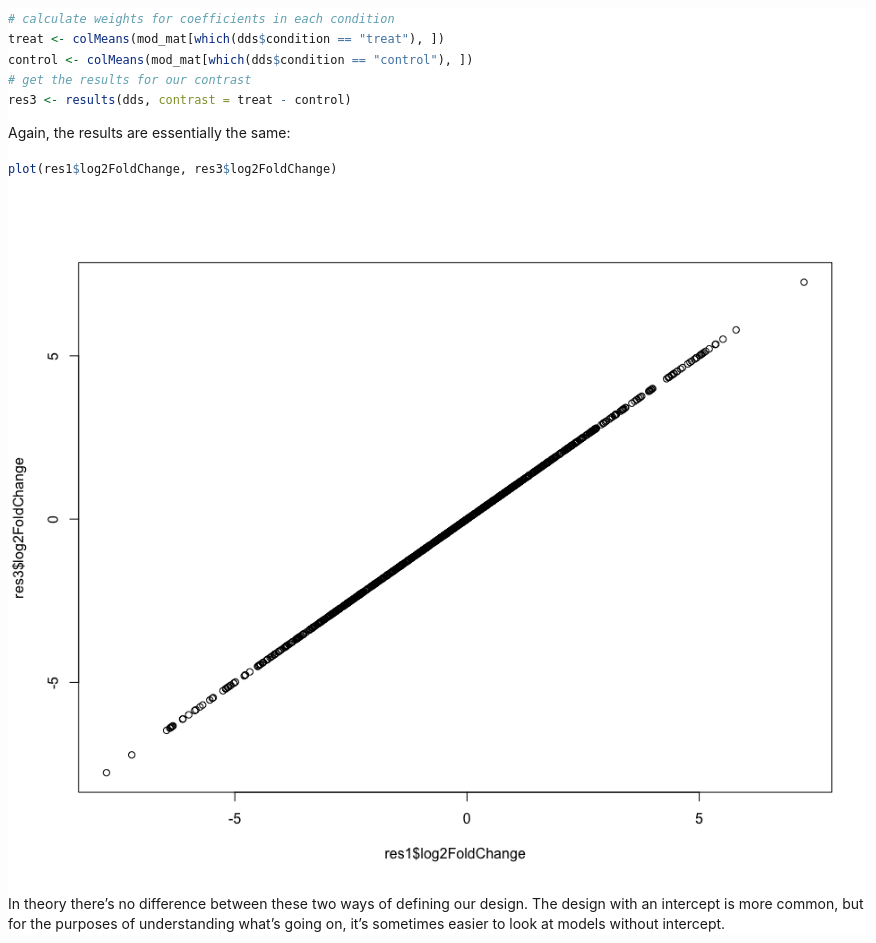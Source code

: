 ``` r
# calculate weights for coefficients in each condition
treat <- colMeans(mod_mat[which(dds$condition == "treat"), ])
control <- colMeans(mod_mat[which(dds$condition == "control"), ])
# get the results for our contrast
res3 <- results(dds, contrast = treat - control)
```

Again, the results are essentially the same:

``` r
plot(res1$log2FoldChange, res3$log2FoldChange)
```

<img src="./img/08a_contrast_design/contrast_res2.png" style="display: block; margin: auto;" />

In theory there’s no difference between these two ways of defining our
design. The design with an intercept is more common, but for the
purposes of understanding what’s going on, it’s sometimes easier to look
at models without intercept.
